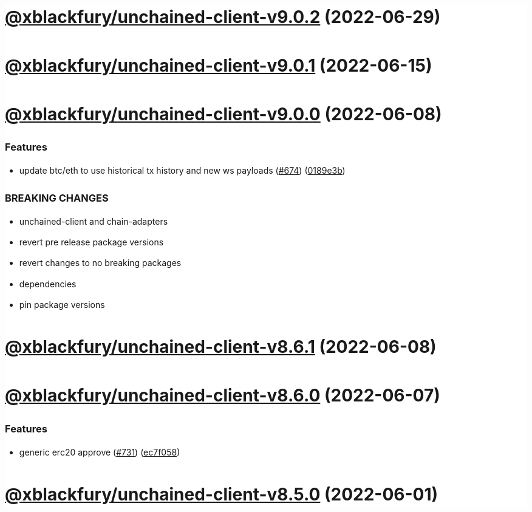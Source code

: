 # [@xblackfury/unchained-client-v9.0.2](https://github.com/shapeshift/lib/compare/@xblackfury/unchained-client-v9.0.1...@xblackfury/unchained-client-v9.0.2) (2022-06-29)

# [@xblackfury/unchained-client-v9.0.1](https://github.com/shapeshift/lib/compare/@xblackfury/unchained-client-v9.0.0...@xblackfury/unchained-client-v9.0.1) (2022-06-15)

# [@xblackfury/unchained-client-v9.0.0](https://github.com/shapeshift/lib/compare/@xblackfury/unchained-client-v8.6.1...@xblackfury/unchained-client-v9.0.0) (2022-06-08)


### Features

* update btc/eth to use historical tx history and new ws payloads ([#674](https://github.com/shapeshift/lib/issues/674)) ([0189e3b](https://github.com/shapeshift/lib/commit/0189e3b4dd5a3b998ddf285e761ae11dea72f94b))


### BREAKING CHANGES

* unchained-client and chain-adapters

* revert pre release package versions

* revert changes to no breaking packages

* dependencies

* pin package versions

# [@xblackfury/unchained-client-v8.6.1](https://github.com/shapeshift/lib/compare/@xblackfury/unchained-client-v8.6.0...@xblackfury/unchained-client-v8.6.1) (2022-06-08)

# [@xblackfury/unchained-client-v8.6.0](https://github.com/shapeshift/lib/compare/@xblackfury/unchained-client-v8.5.0...@xblackfury/unchained-client-v8.6.0) (2022-06-07)


### Features

* generic erc20 approve ([#731](https://github.com/shapeshift/lib/issues/731)) ([ec7f058](https://github.com/shapeshift/lib/commit/ec7f058f21a1c7b31345a2a901250ff589c625e9))

# [@xblackfury/unchained-client-v8.5.0](https://github.com/shapeshift/lib/compare/@xblackfury/unchained-client-v8.4.1...@xblackfury/unchained-client-v8.5.0) (2022-06-01)
